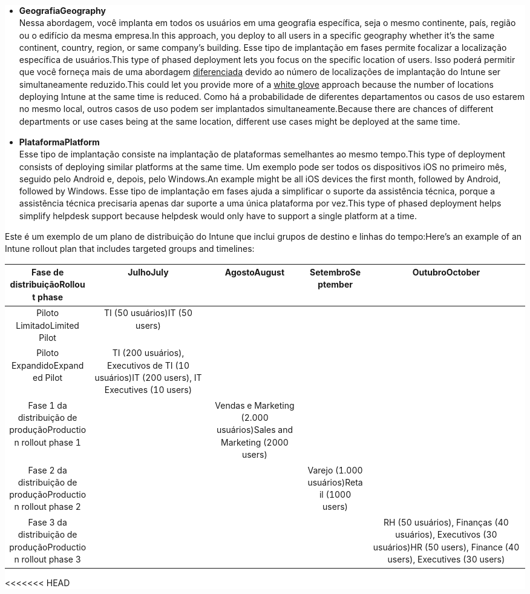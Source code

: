 -   <span data-ttu-id="02e72-134">**Geografia**</span><span class="sxs-lookup"><span data-stu-id="02e72-134">**Geography**</span></span> <br/><span data-ttu-id="02e72-135">Nessa abordagem, você implanta em todos os usuários em uma geografia específica, seja o mesmo continente, país, região ou o edifício da mesma empresa.</span><span class="sxs-lookup"><span data-stu-id="02e72-135">In this approach, you deploy to all users in a specific geography whether it’s the same continent, country, region, or same company’s building.</span></span> <span data-ttu-id="02e72-136">Esse tipo de implantação em fases permite focalizar a localização específica de usuários.</span><span class="sxs-lookup"><span data-stu-id="02e72-136">This type of phased deployment lets you focus on the specific location of users.</span></span> <span data-ttu-id="02e72-137">Isso poderá permitir que você forneça mais de uma abordagem [diferenciada](#user-assisted-enrollment) devido ao número de localizações de implantação do Intune ser simultaneamente reduzido.</span><span class="sxs-lookup"><span data-stu-id="02e72-137">This could let you provide more of a  [white glove](#user-assisted-enrollment) approach because the number of locations deploying Intune at the same time is reduced.</span></span> <span data-ttu-id="02e72-138">Como há a probabilidade de diferentes departamentos ou casos de uso estarem no mesmo local, outros casos de uso podem ser implantados simultaneamente.</span><span class="sxs-lookup"><span data-stu-id="02e72-138">Because there are chances of different departments or use cases being at the same location, different use cases might be deployed at the same time.</span></span>

-   <span data-ttu-id="02e72-139">**Plataforma**</span><span class="sxs-lookup"><span data-stu-id="02e72-139">**Platform**</span></span> <br/><span data-ttu-id="02e72-140">Esse tipo de implantação consiste na implantação de plataformas semelhantes ao mesmo tempo.</span><span class="sxs-lookup"><span data-stu-id="02e72-140">This type of deployment consists of deploying similar platforms at the same time.</span></span> <span data-ttu-id="02e72-141">Um exemplo pode ser todos os dispositivos iOS no primeiro mês, seguido pelo Android e, depois, pelo Windows.</span><span class="sxs-lookup"><span data-stu-id="02e72-141">An example might be all iOS devices the first month, followed by Android, followed by Windows.</span></span> <span data-ttu-id="02e72-142">Esse tipo de implantação em fases ajuda a simplificar o suporte da assistência técnica, porque a assistência técnica precisaria apenas dar suporte a uma única plataforma por vez.</span><span class="sxs-lookup"><span data-stu-id="02e72-142">This type of phased deployment helps simplify helpdesk support because helpdesk would only have to support a single platform at a time.</span></span>

<span data-ttu-id="02e72-143">Este é um exemplo de um plano de distribuição do Intune que inclui grupos de destino e linhas do tempo:</span><span class="sxs-lookup"><span data-stu-id="02e72-143">Here’s an example of an Intune rollout plan that includes targeted groups and timelines:</span></span>

| <span data-ttu-id="02e72-144">**Fase de distribuição**</span><span class="sxs-lookup"><span data-stu-id="02e72-144">**Rollout phase**</span></span> | <span data-ttu-id="02e72-145">**Julho**</span><span class="sxs-lookup"><span data-stu-id="02e72-145">**July**</span></span> | <span data-ttu-id="02e72-146">**Agosto**</span><span class="sxs-lookup"><span data-stu-id="02e72-146">**August**</span></span> | <span data-ttu-id="02e72-147">**Setembro**</span><span class="sxs-lookup"><span data-stu-id="02e72-147">**September**</span></span> | <span data-ttu-id="02e72-148">**Outubro**</span><span class="sxs-lookup"><span data-stu-id="02e72-148">**October**</span></span> |
|:---:|:---:|:---:|:---:|:---:|
| <span data-ttu-id="02e72-149">Piloto Limitado</span><span class="sxs-lookup"><span data-stu-id="02e72-149">Limited Pilot</span></span> | <span data-ttu-id="02e72-150">TI (50 usuários)</span><span class="sxs-lookup"><span data-stu-id="02e72-150">IT (50 users)</span></span> |  |  |  |                                                         
| <span data-ttu-id="02e72-151">Piloto Expandido</span><span class="sxs-lookup"><span data-stu-id="02e72-151">Expanded Pilot</span></span> | <span data-ttu-id="02e72-152">TI (200 usuários), Executivos de TI (10 usuários)</span><span class="sxs-lookup"><span data-stu-id="02e72-152">IT (200 users), IT Executives (10 users)</span></span> |  |  |  |                                                         
| <span data-ttu-id="02e72-153">Fase 1 da distribuição de produção</span><span class="sxs-lookup"><span data-stu-id="02e72-153">Production rollout phase 1</span></span> |  | <span data-ttu-id="02e72-154">Vendas e Marketing (2.000 usuários)</span><span class="sxs-lookup"><span data-stu-id="02e72-154">Sales and Marketing (2000 users)</span></span> |  |  |
| <span data-ttu-id="02e72-155">Fase 2 da distribuição de produção</span><span class="sxs-lookup"><span data-stu-id="02e72-155">Production rollout phase 2</span></span> |  |  | <span data-ttu-id="02e72-156">Varejo (1.000 usuários)</span><span class="sxs-lookup"><span data-stu-id="02e72-156">Retail (1000 users)</span></span> |  |
| <span data-ttu-id="02e72-157">Fase 3 da distribuição de produção</span><span class="sxs-lookup"><span data-stu-id="02e72-157">Production rollout phase 3</span></span> |  |  |  | <span data-ttu-id="02e72-158">RH (50 usuários), Finanças (40 usuários), Executivos (30 usuários)</span><span class="sxs-lookup"><span data-stu-id="02e72-158">HR (50 users), Finance (40 users), Executives (30 users)</span></span> |

<<<<<<< HEAD